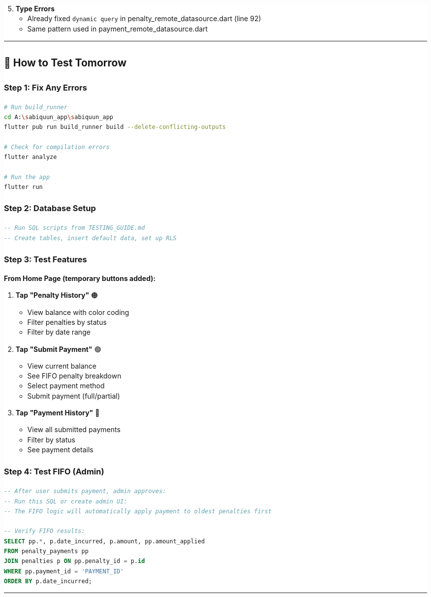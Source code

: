 5. **Type Errors**
   - Already fixed `dynamic query` in penalty_remote_datasource.dart (line 92)
   - Same pattern used in payment_remote_datasource.dart

---

## 🚀 How to Test Tomorrow

### Step 1: Fix Any Errors
```bash
# Run build_runner
cd A:\sabiquun_app\sabiquun_app
flutter pub run build_runner build --delete-conflicting-outputs

# Check for compilation errors
flutter analyze

# Run the app
flutter run
```

### Step 2: Database Setup
```sql
-- Run SQL scripts from TESTING_GUIDE.md
-- Create tables, insert default data, set up RLS
```

### Step 3: Test Features

**From Home Page (temporary buttons added):**
1. **Tap "Penalty History"** 🟠
   - View balance with color coding
   - Filter penalties by status
   - Filter by date range

2. **Tap "Submit Payment"** 🟢
   - View current balance
   - See FIFO penalty breakdown
   - Select payment method
   - Submit payment (full/partial)

3. **Tap "Payment History"** 🔵
   - View all submitted payments
   - Filter by status
   - See payment details

### Step 4: Test FIFO (Admin)
```sql
-- After user submits payment, admin approves:
-- Run this SQL or create admin UI:
-- The FIFO logic will automatically apply payment to oldest penalties first

-- Verify FIFO results:
SELECT pp.*, p.date_incurred, p.amount, pp.amount_applied
FROM penalty_payments pp
JOIN penalties p ON pp.penalty_id = p.id
WHERE pp.payment_id = 'PAYMENT_ID'
ORDER BY p.date_incurred;
```

---